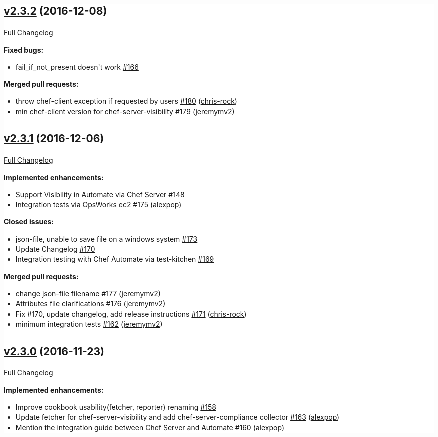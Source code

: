 ## [v2.3.2](https://github.com/chef-cookbooks/audit/tree/v2.3.2) (2016-12-08)
[Full Changelog](https://github.com/chef-cookbooks/audit/compare/v2.3.1...v2.3.2)

**Fixed bugs:**

- fail\_if\_not\_present doesn't work [\#166](https://github.com/chef-cookbooks/audit/issues/166)

**Merged pull requests:**

- throw chef-client exception if requested by users [\#180](https://github.com/chef-cookbooks/audit/pull/180) ([chris-rock](https://github.com/chris-rock))
- min chef-client version for chef-server-visibility [\#179](https://github.com/chef-cookbooks/audit/pull/179) ([jeremymv2](https://github.com/jeremymv2))

## [v2.3.1](https://github.com/chef-cookbooks/audit/tree/v2.3.1) (2016-12-06)
[Full Changelog](https://github.com/chef-cookbooks/audit/compare/v2.3.0...v2.3.1)

**Implemented enhancements:**

- Support Visibility in Automate via Chef Server [\#148](https://github.com/chef-cookbooks/audit/issues/148)
- Integration tests via OpsWorks ec2 [\#175](https://github.com/chef-cookbooks/audit/pull/175) ([alexpop](https://github.com/alexpop))

**Closed issues:**

- json-file, unable to save file on a windows system [\#173](https://github.com/chef-cookbooks/audit/issues/173)
- Update Changelog [\#170](https://github.com/chef-cookbooks/audit/issues/170)
- Integration testing with Chef Automate via test-kitchen [\#169](https://github.com/chef-cookbooks/audit/issues/169)

**Merged pull requests:**

- change json-file filename [\#177](https://github.com/chef-cookbooks/audit/pull/177) ([jeremymv2](https://github.com/jeremymv2))
- Attributes file clarifications [\#176](https://github.com/chef-cookbooks/audit/pull/176) ([jeremymv2](https://github.com/jeremymv2))
- Fix \#170, update changelog, add release instructions [\#171](https://github.com/chef-cookbooks/audit/pull/171) ([chris-rock](https://github.com/chris-rock))
- minimum integration tests [\#162](https://github.com/chef-cookbooks/audit/pull/162) ([jeremymv2](https://github.com/jeremymv2))

## [v2.3.0](https://github.com/chef-cookbooks/audit/tree/v2.3.0) (2016-11-23)
[Full Changelog](https://github.com/chef-cookbooks/audit/compare/v2.2.0...v2.3.0)

**Implemented enhancements:**

- Improve cookbook usability\(fetcher, reporter\) renaming [\#158](https://github.com/chef-cookbooks/audit/issues/158)
- Update fetcher for chef-server-visibility and add chef-server-compliance collector [\#163](https://github.com/chef-cookbooks/audit/pull/163) ([alexpop](https://github.com/alexpop))
- Mention the integration guide between Chef Server and Automate [\#160](https://github.com/chef-cookbooks/audit/pull/160) ([alexpop](https://github.com/alexpop))
